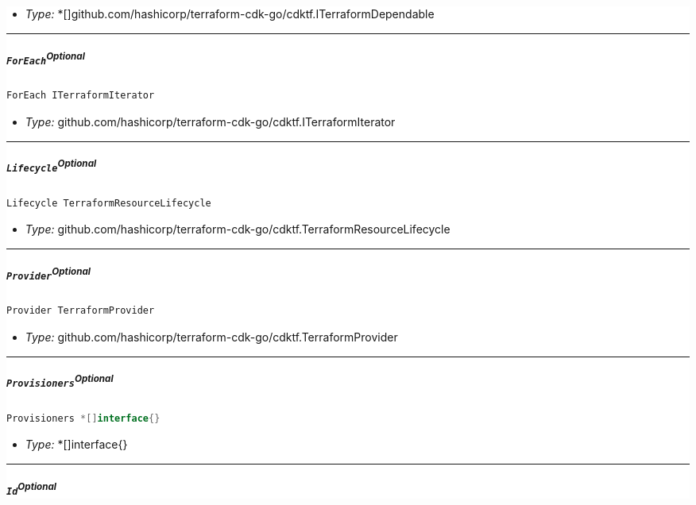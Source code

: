 - *Type:* *[]github.com/hashicorp/terraform-cdk-go/cdktf.ITerraformDependable

---

##### `ForEach`<sup>Optional</sup> <a name="ForEach" id="@cdktf/provider-opentelekomcloud.dataOpentelekomcloudVpcepPublicServiceV1.DataOpentelekomcloudVpcepPublicServiceV1Config.property.forEach"></a>

```go
ForEach ITerraformIterator
```

- *Type:* github.com/hashicorp/terraform-cdk-go/cdktf.ITerraformIterator

---

##### `Lifecycle`<sup>Optional</sup> <a name="Lifecycle" id="@cdktf/provider-opentelekomcloud.dataOpentelekomcloudVpcepPublicServiceV1.DataOpentelekomcloudVpcepPublicServiceV1Config.property.lifecycle"></a>

```go
Lifecycle TerraformResourceLifecycle
```

- *Type:* github.com/hashicorp/terraform-cdk-go/cdktf.TerraformResourceLifecycle

---

##### `Provider`<sup>Optional</sup> <a name="Provider" id="@cdktf/provider-opentelekomcloud.dataOpentelekomcloudVpcepPublicServiceV1.DataOpentelekomcloudVpcepPublicServiceV1Config.property.provider"></a>

```go
Provider TerraformProvider
```

- *Type:* github.com/hashicorp/terraform-cdk-go/cdktf.TerraformProvider

---

##### `Provisioners`<sup>Optional</sup> <a name="Provisioners" id="@cdktf/provider-opentelekomcloud.dataOpentelekomcloudVpcepPublicServiceV1.DataOpentelekomcloudVpcepPublicServiceV1Config.property.provisioners"></a>

```go
Provisioners *[]interface{}
```

- *Type:* *[]interface{}

---

##### `Id`<sup>Optional</sup> <a name="Id" id="@cdktf/provider-opentelekomcloud.dataOpentelekomcloudVpcepPublicServiceV1.DataOpentelekomcloudVpcepPublicServiceV1Config.property.id"></a>
